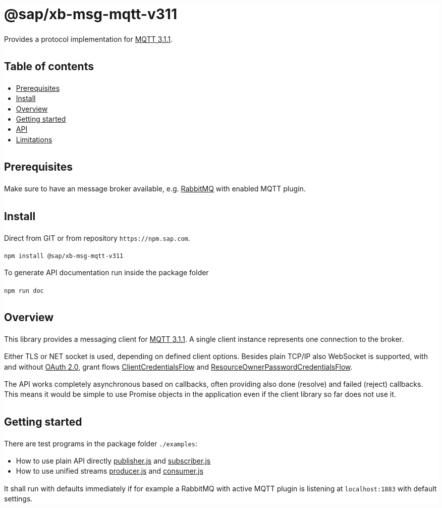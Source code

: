 # @sap/xb-msg-mqtt-v311
Provides a protocol implementation for [MQTT 3.1.1](http://docs.oasis-open.org/mqtt/mqtt/v3.1.1/os/mqtt-v3.1.1-os.html).

## Table of contents
* [Prerequisites](#prerequisites)
* [Install](#install)
* [Overview](#overview)
* [Getting started](#getting-started)
* [API](#api)
* [Limitations](#limitations)

## Prerequisites
Make sure to have an message broker available, e.g. [RabbitMQ](https://www.rabbitmq.com/download.html) with enabled MQTT plugin.

## Install
Direct from GIT or from repository `https://npm.sap.com`.
```bash
npm install @sap/xb-msg-mqtt-v311
```
To generate API documentation run inside the package folder
```bash
npm run doc
```

## Overview
This library provides a messaging client for [MQTT 3.1.1](http://docs.oasis-open.org/mqtt/mqtt/v3.1.1/os/mqtt-v3.1.1-os.html). A single client instance represents one connection to the broker.

Either TLS or NET socket is used, depending on defined client options. Besides plain TCP/IP also WebSocket is supported, with and without [OAuth 2.0](https://oauth.net/2/), grant flows [ClientCredentialsFlow](https://tools.ietf.org/html/rfc6749#section-4.4) and [ResourceOwnerPasswordCredentialsFlow](https://tools.ietf.org/html/rfc6749#section-4.3).

The API works completely asynchronous based on callbacks, often providing also done (resolve) and failed (reject) callbacks. This means it would be simple to use Promise objects in the application even if the client library so far does not use it.

## Getting started
There are test programs in the package folder `./examples`:
* How to use plain API directly [publisher.js](examples/publisher.js) and [subscriber.js](examples/subscriber.js)
* How to use unified streams [producer.js](examples/producer.js) and [consumer.js](examples/consumer.js)

It shall run with defaults immediately if for example a RabbitMQ with active MQTT plugin is listening at `localhost:1883` with default settings.
